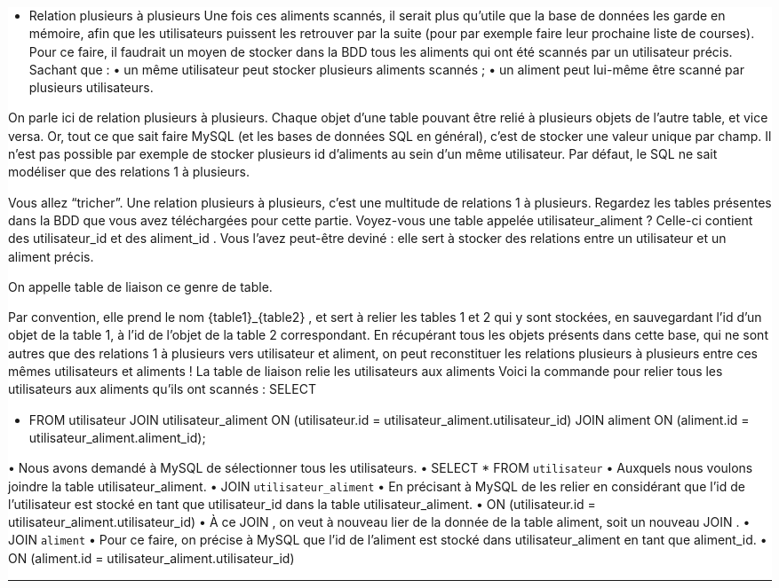- Relation plusieurs à plusieurs
  Une fois ces aliments scannés, il serait plus qu’utile que la base de données les garde en mémoire, afin que les utilisateurs puissent les retrouver par la suite (pour par exemple faire leur prochaine liste de courses).
  Pour ce faire, il faudrait un moyen de stocker dans la BDD tous les aliments qui ont été scannés par un utilisateur précis. Sachant que :
  • un même utilisateur peut stocker plusieurs aliments scannés ;
  • un aliment peut lui-même être scanné par plusieurs utilisateurs.

On parle ici de relation plusieurs à plusieurs.
Chaque objet d’une table pouvant être relié à plusieurs objets de l’autre table, et vice versa.
Or, tout ce que sait faire MySQL (et les bases de données SQL en général), c’est de stocker une valeur unique par champ. Il n’est pas possible par exemple de stocker plusieurs id d’aliments au sein d’un même utilisateur.
Par défaut, le SQL ne sait modéliser que des relations 1 à plusieurs.

Vous allez “tricher”. Une relation plusieurs à plusieurs, c’est une multitude de relations 1 à plusieurs.
Regardez les tables présentes dans la BDD que vous avez téléchargées pour cette partie. Voyez-vous une table appelée utilisateur_aliment ?
Celle-ci contient des utilisateur_id et des aliment_id . Vous l’avez peut-être deviné : elle sert à stocker des relations entre un utilisateur et un aliment précis.

On appelle table de liaison ce genre de table.

Par convention, elle prend le nom {table1}\_{table2} , et sert à relier les tables 1 et 2 qui y sont stockées, en sauvegardant l’id d’un objet de la table 1, à l’id de l’objet de la table 2 correspondant.
En récupérant tous les objets présents dans cette base, qui ne sont autres que des relations 1 à plusieurs vers utilisateur et aliment, on peut reconstituer les relations plusieurs à plusieurs entre ces mêmes utilisateurs et aliments !
La table de liaison relie les utilisateurs aux aliments
Voici la commande pour relier tous les utilisateurs aux aliments qu’ils ont scannés :
SELECT

- FROM
  utilisateur
  JOIN utilisateur_aliment ON (utilisateur.id = utilisateur_aliment.utilisateur_id)
  JOIN aliment ON (aliment.id = utilisateur_aliment.aliment_id);

• Nous avons demandé à MySQL de sélectionner tous les utilisateurs.
• SELECT \* FROM `utilisateur`
• Auxquels nous voulons joindre la table utilisateur_aliment.
• JOIN `utilisateur_aliment`
• En précisant à MySQL de les relier en considérant que l’id de l’utilisateur est stocké en tant que utilisateur_id dans la table utilisateur_aliment.
• ON (utilisateur.id = utilisateur_aliment.utilisateur_id)
• À ce JOIN , on veut à nouveau lier de la donnée de la table aliment, soit un nouveau JOIN .
• JOIN `aliment`
• Pour ce faire, on précise à MySQL que l’id de l’aliment est stocké dans utilisateur_aliment en tant que aliment_id.
• ON (aliment.id = utilisateur_aliment.utilisateur_id)

---
